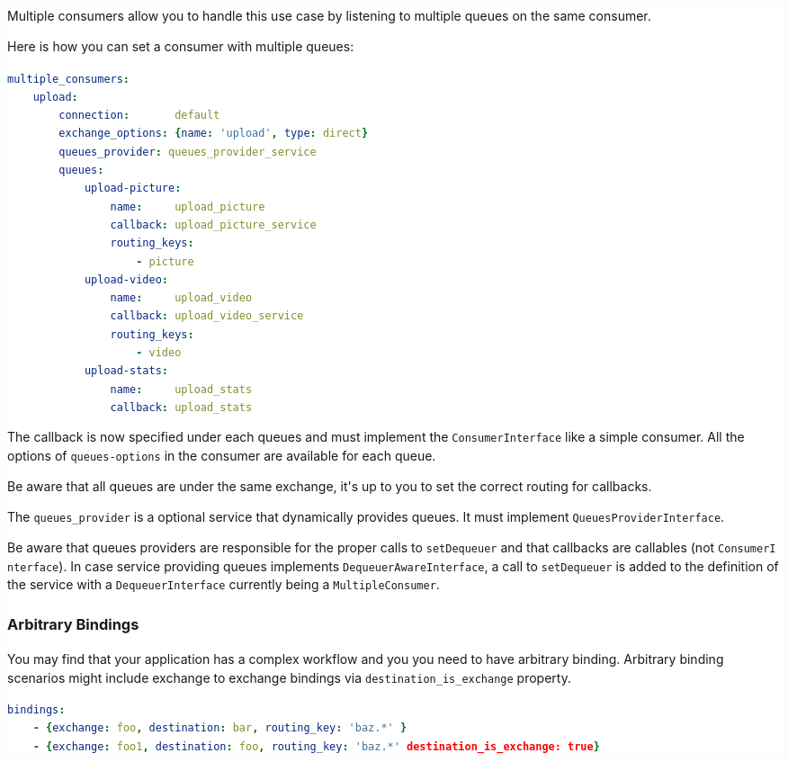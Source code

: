 Multiple consumers allow you to handle this use case by listening to multiple queues on the same consumer.

Here is how you can set a consumer with multiple queues:

```yaml
multiple_consumers:
    upload:
        connection:       default
        exchange_options: {name: 'upload', type: direct}
        queues_provider: queues_provider_service
        queues:
            upload-picture:
                name:     upload_picture
                callback: upload_picture_service
                routing_keys:
                    - picture
            upload-video:
                name:     upload_video
                callback: upload_video_service
                routing_keys:
                    - video
            upload-stats:
                name:     upload_stats
                callback: upload_stats
```

The callback is now specified under each queues and must implement the `ConsumerInterface` like a simple consumer.
All the options of `queues-options` in the consumer are available for each queue.

Be aware that all queues are under the same exchange, it's up to you to set the correct routing for callbacks.

The `queues_provider` is a optional service that dynamically provides queues.
It must implement `QueuesProviderInterface`.

Be aware that queues providers are responsible for the proper calls to `setDequeuer` and that callbacks are callables
(not `ConsumerInterface`). In case service providing queues implements `DequeuerAwareInterface`, a call to
`setDequeuer` is added to the definition of the service with a `DequeuerInterface` currently being a `MultipleConsumer`.

### Arbitrary Bindings ###

You may find that your application has a complex workflow and you you need to have arbitrary binding. Arbitrary
binding scenarios might include exchange to exchange bindings via `destination_is_exchange` property.

```yaml
bindings:
    - {exchange: foo, destination: bar, routing_key: 'baz.*' }
    - {exchange: foo1, destination: foo, routing_key: 'baz.*' destination_is_exchange: true}
```
